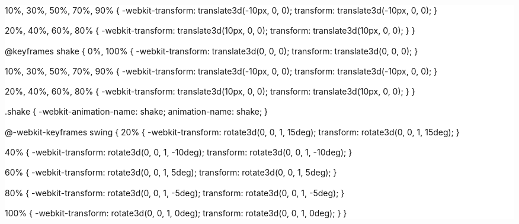   10%, 30%, 50%, 70%, 90% {
    -webkit-transform: translate3d(-10px, 0, 0);
            transform: translate3d(-10px, 0, 0);
  }

  20%, 40%, 60%, 80% {
    -webkit-transform: translate3d(10px, 0, 0);
            transform: translate3d(10px, 0, 0);
  }
}

@keyframes shake {
  0%, 100% {
    -webkit-transform: translate3d(0, 0, 0);
            transform: translate3d(0, 0, 0);
  }

  10%, 30%, 50%, 70%, 90% {
    -webkit-transform: translate3d(-10px, 0, 0);
            transform: translate3d(-10px, 0, 0);
  }

  20%, 40%, 60%, 80% {
    -webkit-transform: translate3d(10px, 0, 0);
            transform: translate3d(10px, 0, 0);
  }
}

.shake {
  -webkit-animation-name: shake;
          animation-name: shake;
}

@-webkit-keyframes swing {
  20% {
    -webkit-transform: rotate3d(0, 0, 1, 15deg);
            transform: rotate3d(0, 0, 1, 15deg);
  }

  40% {
    -webkit-transform: rotate3d(0, 0, 1, -10deg);
            transform: rotate3d(0, 0, 1, -10deg);
  }

  60% {
    -webkit-transform: rotate3d(0, 0, 1, 5deg);
            transform: rotate3d(0, 0, 1, 5deg);
  }

  80% {
    -webkit-transform: rotate3d(0, 0, 1, -5deg);
            transform: rotate3d(0, 0, 1, -5deg);
  }

  100% {
    -webkit-transform: rotate3d(0, 0, 1, 0deg);
            transform: rotate3d(0, 0, 1, 0deg);
  }
}
